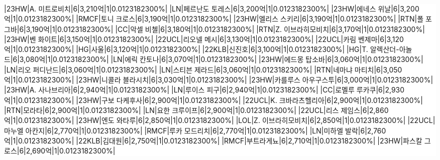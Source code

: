 |23HW|A. 미트로비치|6|3,210억|1|0.0123182300%|
|LN|페르난도 토레스|6|3,200억|1|0.0123182300%|
|23HW|에네스 위날|6|3,200억|1|0.0123182300%|
|RMCF|토니 크로스|6|3,190억|1|0.0123182300%|
|23HW|엘리스 스키리|6|3,190억|1|0.0123182300%|
|RTN|폴 포그바|6|3,190억|1|0.0123182300%|
|CC|악셀 비첼|6|3,180억|1|0.0123182300%|
|RTN|Z. 이브라히모비치|6|3,170억|1|0.0123182300%|
|23HW|벤 화이트|6|3,150억|1|0.0123182300%|
|22UCL|리오넬 메시|6|3,130억|1|0.0123182300%|
|22UCL|카림 벤제마|6|3,120억|1|0.0123182300%|
|HG|사울|6|3,120억|1|0.0123182300%|
|22KLB|신진호|6|3,100억|1|0.0123182300%|
|HG|T. 알렉산더-아놀드|6|3,080억|1|0.0123182300%|
|LN|에릭 칸토나|6|3,070억|1|0.0123182300%|
|23HW|에드몽 탑소바|6|3,060억|1|0.0123182300%|
|LN|리오 퍼디난드|6|3,060억|1|0.0123182300%|
|LN|스티븐 제라드|6|3,060억|1|0.0123182300%|
|RTN|네마냐 마티치|6|3,050억|1|0.0123182300%|
|23HW|니콜라 블라시치|6|3,030억|1|0.0123182300%|
|23HW|카를루스 아우구스투|6|3,000억|1|0.0123182300%|
|23HW|A. 사나브리아|6|2,940억|1|0.0123182300%|
|LN|루이스 피구|6|2,940억|1|0.0123182300%|
|CC|로멜루 루카쿠|6|2,930억|1|0.0123182300%|
|23HW|구보 다케후사|6|2,900억|1|0.0123182300%|
|22UCL|K. 크바라츠헬리아|6|2,900억|1|0.0123182300%|
|RTN|모라타|6|2,900억|1|0.0123182300%|
|LN|요한 크루이프|6|2,900억|1|0.0123182300%|
|22UCL|리스 제임스|6|2,860억|1|0.0123182300%|
|23HW|엔도 와타루|6|2,850억|1|0.0123182300%|
|LOL|Z. 이브라히모비치|6|2,850억|1|0.0123182300%|
|22UCL|마누엘 아칸지|6|2,770억|1|0.0123182300%|
|RMCF|루카 모드리치|6|2,770억|1|0.0123182300%|
|LN|미하엘 발락|6|2,760억|1|0.0123182300%|
|22KLB|김대원|6|2,750억|1|0.0123182300%|
|RMCF|부트라게뇨|6|2,710억|1|0.0123182300%|
|23HW|파스칼 그로스|6|2,690억|1|0.0123182300%|
